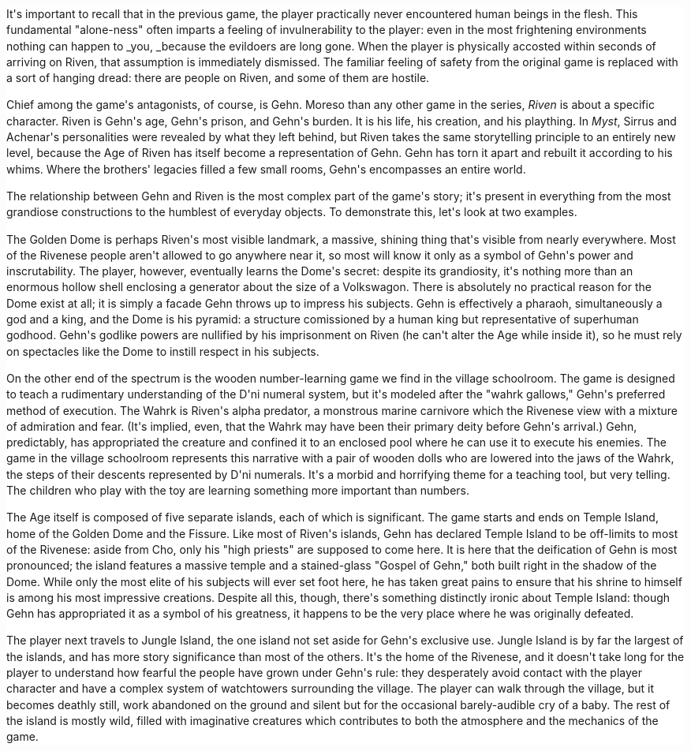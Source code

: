 It's important to recall that in the previous game, the player practically never encountered human beings in the flesh. This fundamental "alone-ness" often imparts a feeling of invulnerability to the player: even in the most frightening environments nothing can happen to _you, _because the evildoers are long gone. When the player is physically accosted within seconds of arriving on Riven, that assumption is immediately dismissed. The familiar feeling of safety from the original game is replaced with a sort of hanging dread: there are people on Riven, and some of them are hostile.

Chief among the game's antagonists, of course, is Gehn. Moreso than any other game in the series, _Riven_ is about a specific character. Riven is Gehn's age, Gehn's prison, and Gehn's burden. It is his life, his creation, and his plaything. In _Myst_, Sirrus and Achenar's personalities were revealed by what they left behind, but Riven takes the same storytelling principle to an entirely new level, because the Age of Riven has itself become a representation of Gehn. Gehn has torn it apart and rebuilt it according to his whims. Where the brothers' legacies filled a few small rooms, Gehn's encompasses an entire world.

The relationship between Gehn and Riven is the most complex part of the game's story; it's present in everything from the most grandiose constructions to the humblest of everyday objects. To demonstrate this, let's look at two examples. 

The Golden Dome is perhaps Riven's most visible landmark, a massive, shining thing that's visible from nearly everywhere. Most of the Rivenese people aren't allowed to go anywhere near it, so most will know it only as a symbol of Gehn's power and inscrutability. The player, however, eventually learns the Dome's secret: despite its grandiosity, it's nothing more than an enormous hollow shell enclosing a generator about the size of a Volkswagon. There is absolutely no practical reason for the Dome exist at all; it is simply a facade Gehn throws up to impress his subjects. Gehn is effectively a pharaoh, simultaneously a god and a king, and the Dome is his pyramid: a structure comissioned by a human king but representative of superhuman godhood. Gehn's godlike powers are nullified by his imprisonment on Riven (he can't alter the Age while inside it), so he must rely on spectacles like the Dome to instill respect in his subjects.

On the other end of the spectrum is the wooden number-learning game we find in the village schoolroom. The game is designed to teach a rudimentary understanding of the D'ni numeral system, but it's modeled after the "wahrk gallows," Gehn's preferred method of execution. The Wahrk is Riven's alpha predator, a monstrous marine carnivore which the Rivenese view with a mixture of admiration and fear. (It's implied, even, that the Wahrk may have been their primary deity before Gehn's arrival.) Gehn, predictably, has appropriated the creature and confined it to an enclosed pool where he can use it to execute his enemies. The game in the village schoolroom represents this narrative with a pair of wooden dolls who are lowered into the jaws of the Wahrk, the steps of their descents represented by D'ni numerals. It's a morbid and horrifying theme for a teaching tool, but very telling. The children who play with the toy are learning something more important than numbers.

The Age itself is composed of five separate islands, each of which is significant. The game starts and ends on Temple Island, home of the Golden Dome and the Fissure. Like most of Riven's islands, Gehn has declared Temple Island to be off-limits to most of the Rivenese: aside from Cho, only his "high priests" are supposed to come here. It is here that the deification of Gehn is most pronounced; the island features a massive temple and a stained-glass "Gospel of Gehn," both built right in the shadow of the Dome. While only the most elite of his subjects will ever set foot here, he has taken great pains to ensure that his shrine to himself is among his most impressive creations. Despite all this, though, there's something distinctly ironic about Temple Island: though Gehn has appropriated it as a symbol of his greatness, it happens to be the very place where he was originally defeated.

The player next travels to Jungle Island, the one island not set aside for Gehn's exclusive use. Jungle Island is by far the largest of the islands, and has more story significance than most of the others. It's the home of the Rivenese, and it doesn't take long for the player to understand how fearful the people have grown under Gehn's rule: they desperately avoid contact with the player character and have a complex system of watchtowers surrounding the village. The player can walk through the village, but it becomes deathly still, work abandoned on the ground and silent but for the occasional barely-audible cry of a baby. The rest of the island is mostly wild, filled with imaginative creatures which contributes to both the atmosphere and the mechanics of the game. 

